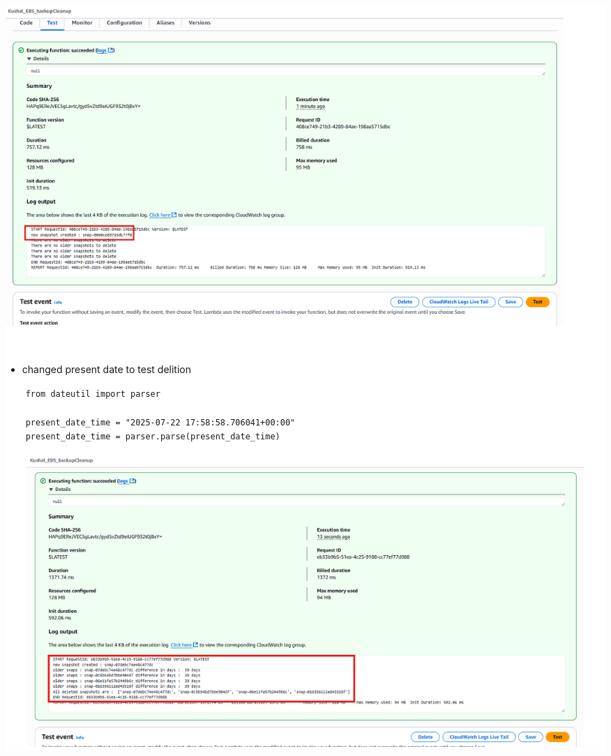   <img src="./screenshots/successful_snapshot_creation.png" width="800" alt="successful snapshot creation" />
</p>

<br>

- changed present date to test delition 
```
    from dateutil import parser

    present_date_time = "2025-07-22 17:58:58.706041+00:00"
    present_date_time = parser.parse(present_date_time)
```
<p align="center">
  <img src="./screenshots/successfull_after_testing.png" width="800" alt="successfull after testing" />
</p>

